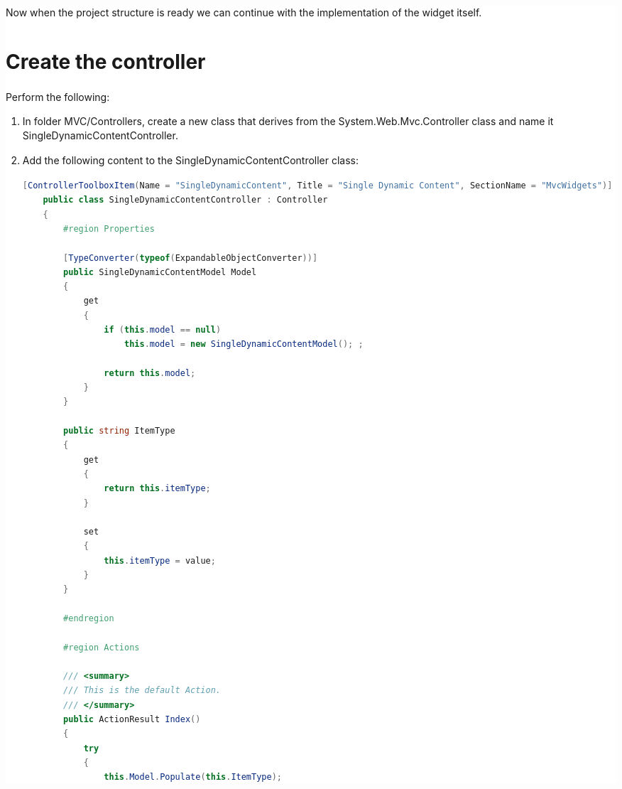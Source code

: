 Now when the project structure is ready we can continue with the implementation of the widget itself.

# Create the controller

Perform the following:

1. In folder MVC/Controllers, create a new class that derives from the System.Web.Mvc.Controller class and name it SingleDynamicContentController.
2. Add the following content to the SingleDynamicContentController class:

    ````C#
    [ControllerToolboxItem(Name = "SingleDynamicContent", Title = "Single Dynamic Content", SectionName = "MvcWidgets")]
        public class SingleDynamicContentController : Controller
        {
            #region Properties

            [TypeConverter(typeof(ExpandableObjectConverter))]
            public SingleDynamicContentModel Model
            {
                get
                {
                    if (this.model == null)
                        this.model = new SingleDynamicContentModel(); ;

                    return this.model;
                }
            }

            public string ItemType
            {
                get
                {
                    return this.itemType;
                }

                set
                {
                    this.itemType = value;
                }
            }   

            #endregion

            #region Actions

            /// <summary>
            /// This is the default Action.
            /// </summary>
            public ActionResult Index()
            {
                try
                {
                    this.Model.Populate(this.ItemType);

